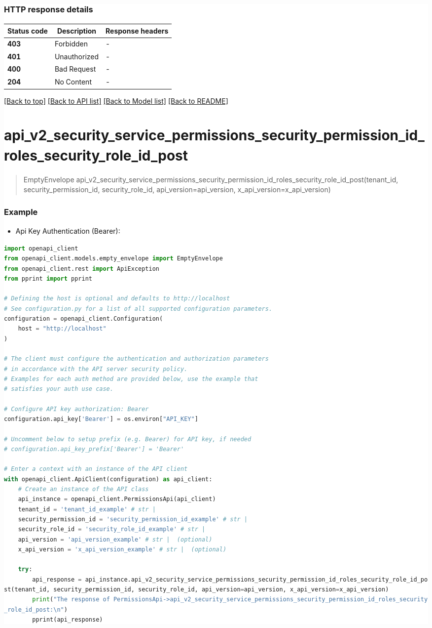 ### HTTP response details

| Status code | Description | Response headers |
|-------------|-------------|------------------|
**403** | Forbidden |  -  |
**401** | Unauthorized |  -  |
**400** | Bad Request |  -  |
**204** | No Content |  -  |

[[Back to top]](#) [[Back to API list]](../README.md#documentation-for-api-endpoints) [[Back to Model list]](../README.md#documentation-for-models) [[Back to README]](../README.md)

# **api_v2_security_service_permissions_security_permission_id_roles_security_role_id_post**
> EmptyEnvelope api_v2_security_service_permissions_security_permission_id_roles_security_role_id_post(tenant_id, security_permission_id, security_role_id, api_version=api_version, x_api_version=x_api_version)



### Example

* Api Key Authentication (Bearer):

```python
import openapi_client
from openapi_client.models.empty_envelope import EmptyEnvelope
from openapi_client.rest import ApiException
from pprint import pprint

# Defining the host is optional and defaults to http://localhost
# See configuration.py for a list of all supported configuration parameters.
configuration = openapi_client.Configuration(
    host = "http://localhost"
)

# The client must configure the authentication and authorization parameters
# in accordance with the API server security policy.
# Examples for each auth method are provided below, use the example that
# satisfies your auth use case.

# Configure API key authorization: Bearer
configuration.api_key['Bearer'] = os.environ["API_KEY"]

# Uncomment below to setup prefix (e.g. Bearer) for API key, if needed
# configuration.api_key_prefix['Bearer'] = 'Bearer'

# Enter a context with an instance of the API client
with openapi_client.ApiClient(configuration) as api_client:
    # Create an instance of the API class
    api_instance = openapi_client.PermissionsApi(api_client)
    tenant_id = 'tenant_id_example' # str | 
    security_permission_id = 'security_permission_id_example' # str | 
    security_role_id = 'security_role_id_example' # str | 
    api_version = 'api_version_example' # str |  (optional)
    x_api_version = 'x_api_version_example' # str |  (optional)

    try:
        api_response = api_instance.api_v2_security_service_permissions_security_permission_id_roles_security_role_id_post(tenant_id, security_permission_id, security_role_id, api_version=api_version, x_api_version=x_api_version)
        print("The response of PermissionsApi->api_v2_security_service_permissions_security_permission_id_roles_security_role_id_post:\n")
        pprint(api_response)
```